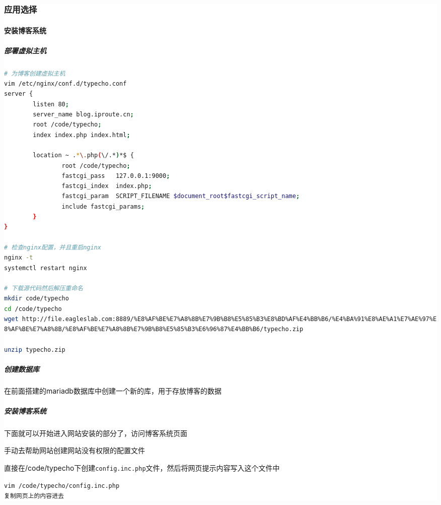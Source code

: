 

### 应用选择

#### 安装博客系统

##### 部署虚拟主机

```bash
# 为博客创建虚拟主机
vim /etc/nginx/conf.d/typecho.conf
server {
        listen 80;
        server_name blog.iproute.cn;
        root /code/typecho;
        index index.php index.html;

        location ~ .*\.php(\/.*)*$ {
                root /code/typecho;
                fastcgi_pass   127.0.0.1:9000;
                fastcgi_index  index.php;
                fastcgi_param  SCRIPT_FILENAME $document_root$fastcgi_script_name;
                include fastcgi_params;
        }
}

# 检查nginx配置，并且重启nginx
nginx -t
systemctl restart nginx

# 下载源代码然后解压重命名
mkdir code/typecho
cd /code/typecho
wget http://file.eagleslab.com:8889/%E8%AF%BE%E7%A8%8B%E7%9B%B8%E5%85%B3%E8%BD%AF%E4%BB%B6/%E4%BA%91%E8%AE%A1%E7%AE%97%E8%AF%BE%E7%A8%8B/%E8%AF%BE%E7%A8%8B%E7%9B%B8%E5%85%B3%E6%96%87%E4%BB%B6/typecho.zip

unzip typecho.zip
```



##### 创建数据库

在前面搭建的mariadb数据库中创建一个新的库，用于存放博客的数据



##### 安装博客系统

下面就可以开始进入网站安装的部分了，访问博客系统页面

手动去帮助网站创建网站没有权限的配置文件

直接在/code/typecho下创建`config.inc.php`文件，然后将网页提示内容写入这个文件中

```bash
vim /code/typecho/config.inc.php
复制网页上的内容进去
```
